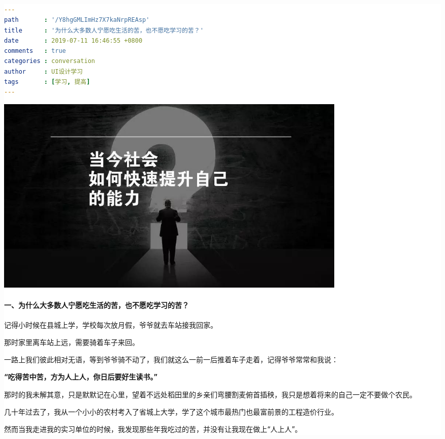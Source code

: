 ```yaml
---
path       : '/Y8hgGMLImHz7X7kaNrpREAsp'
title      : '为什么大多数人宁愿吃生活的苦，也不愿吃学习的苦？'
date       : 2019-07-11 16:46:55 +0800
comments   : true
categories : conversation
author     : UI设计学习
tags       : [学习, 提高]
---
```


<img src="/images/2019/20190711164655 - 0.jpg" width="650" />

#### 一、为什么大多数人宁愿吃生活的苦，也不愿吃学习的苦？

记得小时候在县城上学，学校每次放月假，爷爷就去车站接我回家。

那时家里离车站上远，需要骑着车子来回。



一路上我们彼此相对无语，等到爷爷骑不动了，我们就这么一前一后推着车子走着，记得爷爷常常和我说：

**“吃得苦中苦，方为人上人，你日后要好生读书。”**

那时的我未解其意，只是默默记在心里，望着不远处稻田里的乡亲们弯腰割麦俯首插秧，我只是想着将来的自己一定不要做个农民。

几十年过去了，我从一个小小的农村考入了省城上大学，学了这个城市最热门也最富前景的工程造价行业。

然而当我走进我的实习单位的时候，我发现那些年我吃过的苦，并没有让我现在做上“人上人”。
